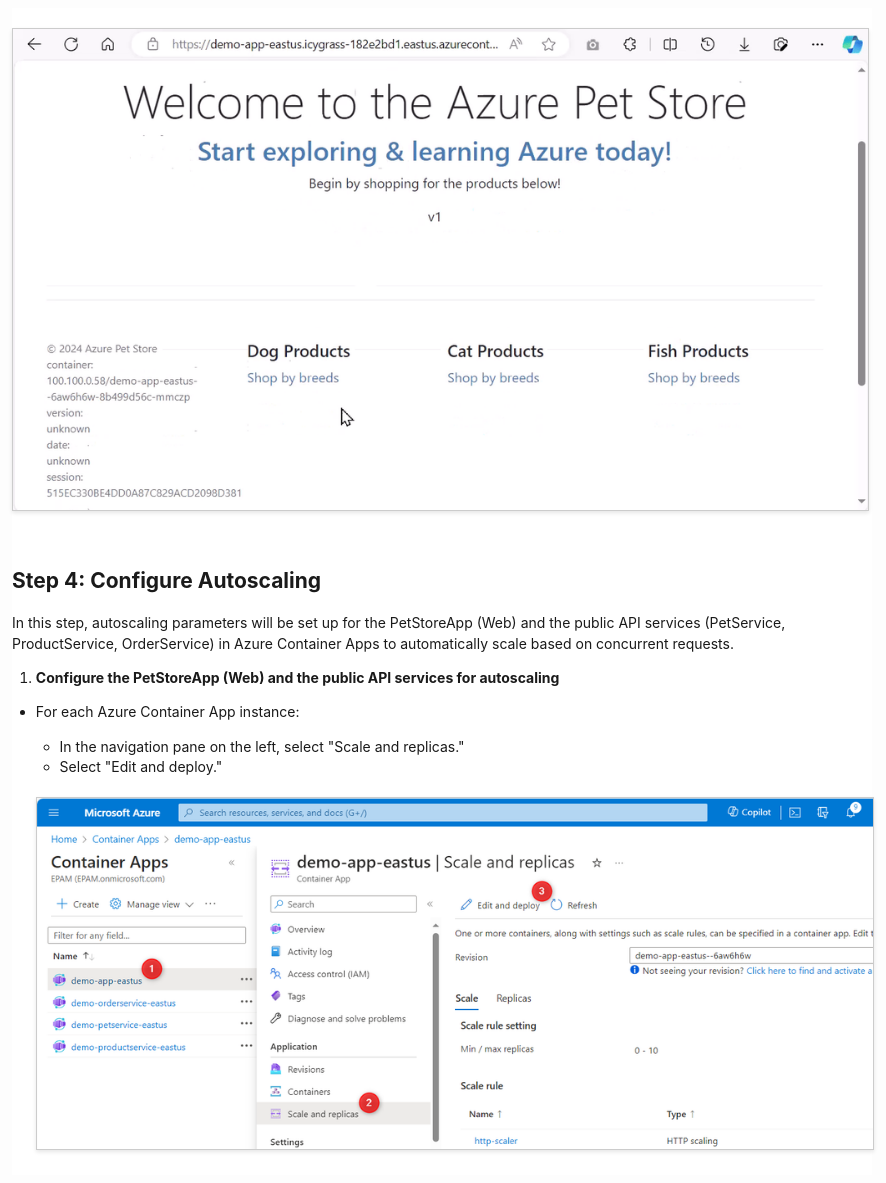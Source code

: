   <img src="images/st-03-02-05.gif" width="855" style="border: 1px solid #ccc; margin: 20px 0; box-shadow: 0 2px 4px rgba(0, 0, 0, 0.1); display: inline-block;" alt=""/>

## Step 4: Configure Autoscaling

In this step, autoscaling parameters will be set up for the PetStoreApp (Web) and the public API services (PetService, ProductService, OrderService) in Azure Container Apps to automatically scale based on concurrent requests.

1. **Configure the PetStoreApp (Web) and the public API services for autoscaling**

- For each Azure Container App instance:
  - In the navigation pane on the left, select "Scale and replicas."
  - Select "Edit and deploy."

  <img src="images/st-04-01-01.png" width="1000" style="border: 1px solid #ccc; margin: 20px 0; box-shadow: 0 2px 4px rgba(0, 0, 0, 0.1); display: inline-block;" alt=""/>
 